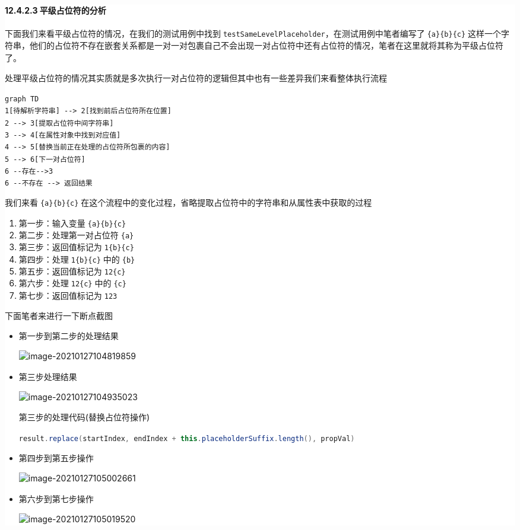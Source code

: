 



#### 12.4.2.3 平级占位符的分析

下面我们来看平级占位符的情况，在我们的测试用例中找到 `testSameLevelPlaceholder`，在测试用例中笔者编写了 `{a}{b}{c}` 这样一个字符串，他们的占位符不存在嵌套关系都是一对一对包裹自己不会出现一对占位符中还有占位符的情况，笔者在这里就将其称为平级占位符了。

处理平级占位符的情况其实质就是多次执行一对占位符的逻辑但其中也有一些差异我们来看整体执行流程

```mermaid
graph TD
1[待解析字符串] --> 2[找到前后占位符所在位置]
2 --> 3[提取占位符中间字符串]
3 --> 4[在属性对象中找到对应值]
4 --> 5[替换当前正在处理的占位符所包裹的内容]
5 --> 6[下一对占位符]
6 --存在-->3
6 --不存在 --> 返回结果
```

我们来看 `{a}{b}{c}` 在这个流程中的变化过程，省略提取占位符中的字符串和从属性表中获取的过程

1. 第一步：输入变量 `{a}{b}{c}`
2. 第二步：处理第一对占位符 `{a}`
3. 第三步：返回值标记为 `1{b}{c}`
4. 第四步：处理 `1{b}{c}` 中的 `{b}`
5. 第五步：返回值标记为 `12{c}`
6. 第六步：处理 `12{c}` 中的 `{c}`
7. 第七步：返回值标记为 `123`

 下面笔者来进行一下断点截图

- 第一步到第二步的处理结果

  ![image-20210127104819859](./images/image-20210127104819859.png)

- 第三步处理结果

  ![image-20210127104935023](./images/image-20210127104935023.png)

  第三步的处理代码(替换占位符操作)

  ```java
  result.replace(startIndex, endIndex + this.placeholderSuffix.length(), propVal)
  ```



- 第四步到第五步操作

  ![image-20210127105002661](./images/image-20210127105002661.png)

- 第六步到第七步操作

  ![image-20210127105019520](./images/image-20210127105019520.png)


